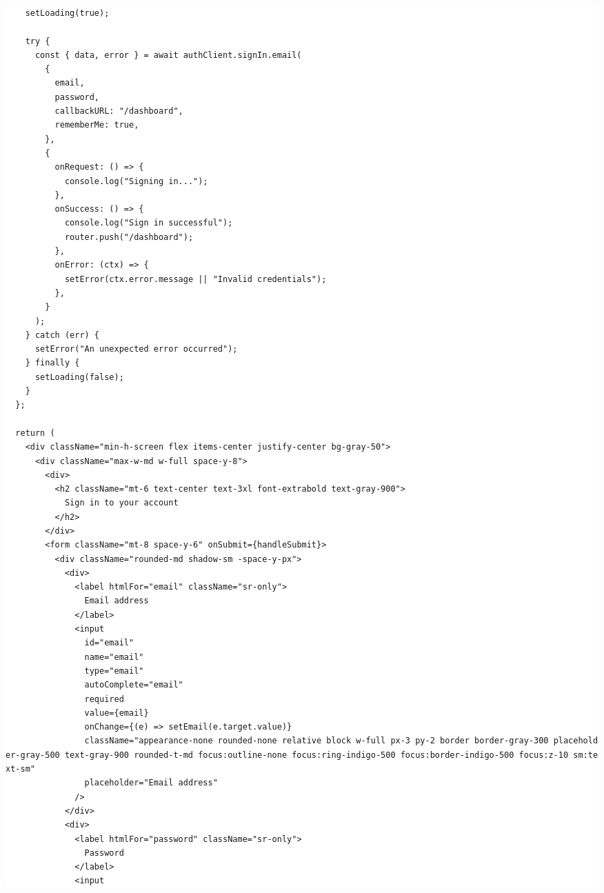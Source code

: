 ```tsx
    setLoading(true);

    try {
      const { data, error } = await authClient.signIn.email(
        {
          email,
          password,
          callbackURL: "/dashboard",
          rememberMe: true,
        },
        {
          onRequest: () => {
            console.log("Signing in...");
          },
          onSuccess: () => {
            console.log("Sign in successful");
            router.push("/dashboard");
          },
          onError: (ctx) => {
            setError(ctx.error.message || "Invalid credentials");
          },
        }
      );
    } catch (err) {
      setError("An unexpected error occurred");
    } finally {
      setLoading(false);
    }
  };

  return (
    <div className="min-h-screen flex items-center justify-center bg-gray-50">
      <div className="max-w-md w-full space-y-8">
        <div>
          <h2 className="mt-6 text-center text-3xl font-extrabold text-gray-900">
            Sign in to your account
          </h2>
        </div>
        <form className="mt-8 space-y-6" onSubmit={handleSubmit}>
          <div className="rounded-md shadow-sm -space-y-px">
            <div>
              <label htmlFor="email" className="sr-only">
                Email address
              </label>
              <input
                id="email"
                name="email"
                type="email"
                autoComplete="email"
                required
                value={email}
                onChange={(e) => setEmail(e.target.value)}
                className="appearance-none rounded-none relative block w-full px-3 py-2 border border-gray-300 placeholder-gray-500 text-gray-900 rounded-t-md focus:outline-none focus:ring-indigo-500 focus:border-indigo-500 focus:z-10 sm:text-sm"
                placeholder="Email address"
              />
            </div>
            <div>
              <label htmlFor="password" className="sr-only">
                Password
              </label>
              <input
```